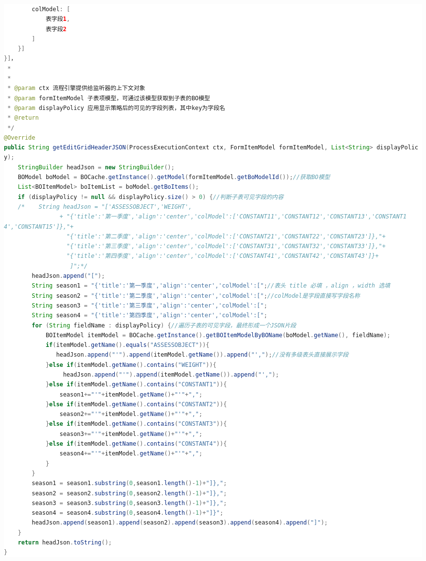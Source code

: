 ```java
        colModel: [
            表字段1,
            表字段2
        ]
    }]
}]，
 *
 *
 * @param ctx 流程引擎提供给监听器的上下文对象
 * @param formItemModel 子表项模型，可通过该模型获取到子表的BO模型
 * @param displayPolicy 应用显示策略后的可见的字段列表，其中key为字段名
 * @return
 */
@Override
public String getEditGridHeaderJSON(ProcessExecutionContext ctx, FormItemModel formItemModel, List<String> displayPolicy);
    StringBuilder headJson = new StringBuilder();
    BOModel boModel = BOCache.getInstance().getModel(formItemModel.getBoModelId());//获取BO模型
    List<BOItemModel> boItemList = boModel.getBoItems();
    if (displayPolicy != null && displayPolicy.size() > 0) {//判断子表可见字段的内容
    /*    String headJson = "['ASSESSOBJECT','WEIGHT',
                + "{'title':'第一季度','align':'center','colModel':['CONSTANT11','CONSTANT12','CONSTANT13','CONSTANT14','CONSTANT15']},"+
                  "{'title':'第二季度','align':'center','colModel':['CONSTANT21','CONSTANT22','CONSTANT23']},"+
                  "{'title':'第三季度','align':'center','colModel':['CONSTANT31','CONSTANT32','CONSTANT33']},"+
                  "{'title':'第四季度','align':'center','colModel':['CONSTANT41','CONSTANT42','CONSTANT43']}+
                   ]";*/
        headJson.append("[");
        String season1 = "{'title':'第一季度','align':'center','colModel':[";//表头 title 必填 ，align ，width 选填
        String season2 = "{'title':'第二季度','align':'center','colModel':[";//colModel是字段直接写字段名称
        String season3 = "{'title':'第三季度','align':'center','colModel':[";
        String season4 = "{'title':'第四季度','align':'center','colModel':[";
        for (String fieldName : displayPolicy) {//遍历子表的可见字段，最终形成一个JSON片段
            BOItemModel itemModel = BOCache.getInstance().getBOItemModelByBOName(boModel.getName(), fieldName);
            if(itemModel.getName().equals("ASSESSOBJECT")){
               headJson.append("'").append(itemModel.getName()).append("',");//没有多级表头直接展示字段
            }else if(itemModel.getName().contains("WEIGHT")){
                 headJson.append("'").append(itemModel.getName()).append("',");
            }else if(itemModel.getName().contains("CONSTANT1")){
                season1+="'"+itemModel.getName()+"'"+",";
            }else if(itemModel.getName().contains("CONSTANT2")){
                season2+="'"+itemModel.getName()+"'"+",";
            }else if(itemModel.getName().contains("CONSTANT3")){
                season3+="'"+itemModel.getName()+"'"+",";
            }else if(itemModel.getName().contains("CONSTANT4")){
                season4+="'"+itemModel.getName()+"'"+",";
            }
        }
        season1 = season1.substring(0,season1.length()-1)+"]},";
        season2 = season2.substring(0,season2.length()-1)+"]},";
        season3 = season3.substring(0,season3.length()-1)+"]},";
        season4 = season4.substring(0,season4.length()-1)+"]}";
        headJson.append(season1).append(season2).append(season3).append(season4).append("]");
    }
    return headJson.toString();
}
```
